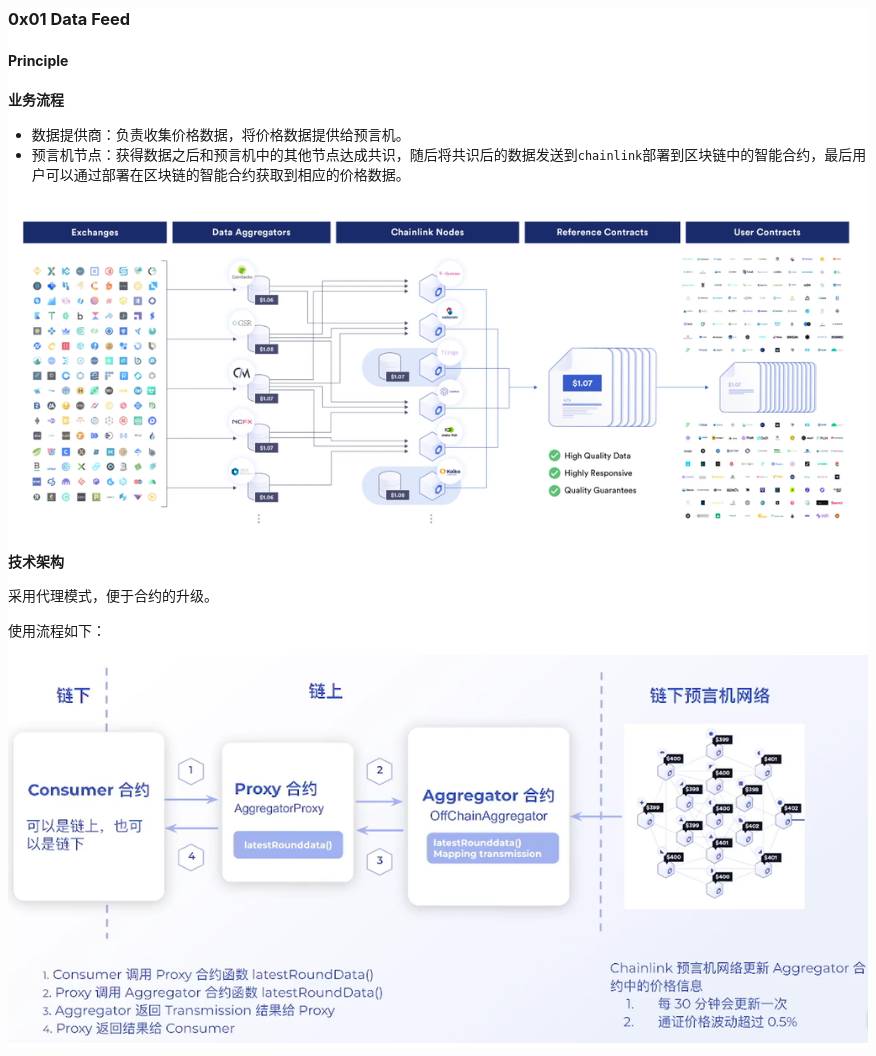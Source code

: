 ### 0x01 Data Feed

#### Principle

**业务流程**

- 数据提供商：负责收集价格数据，将价格数据提供给预言机。
- 预言机节点：获得数据之后和预言机中的其他节点达成共识，随后将共识后的数据发送到`chainlink`部署到区块链中的智能合约，最后用户可以通过部署在区块链的智能合约获取到相应的价格数据。

![image-20240819160638679](Use-of-Chainlink/image-20240819160638679.png)

**技术架构**

采用代理模式，便于合约的升级。

使用流程如下：

![image-20240819160819939](Use-of-Chainlink/image-20240819160819939.png)
